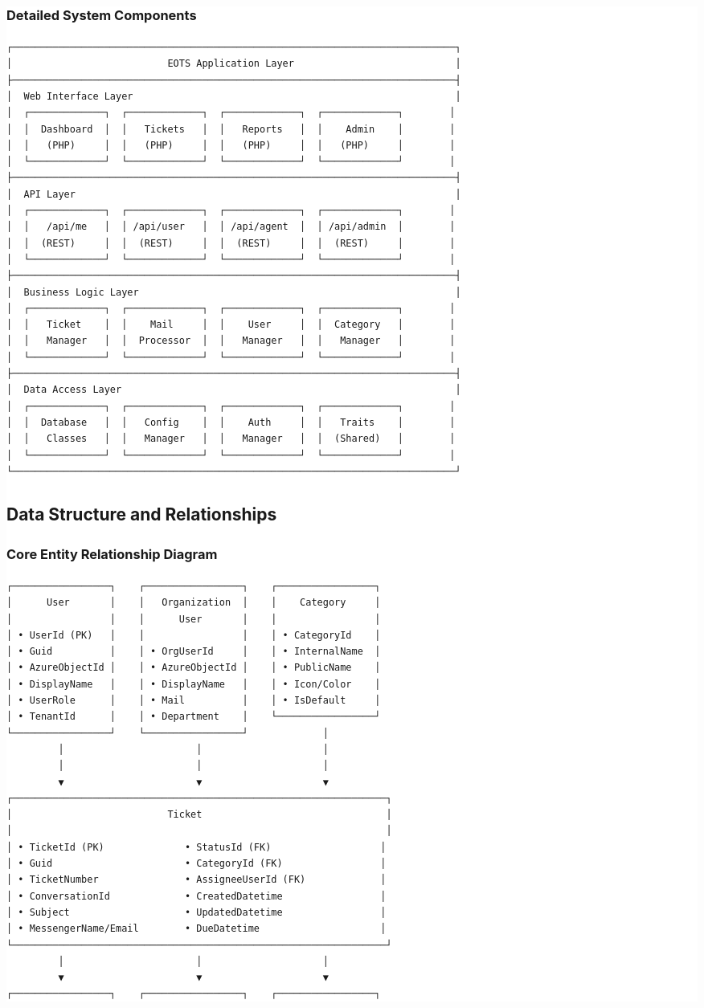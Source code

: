 ### Detailed System Components

```
┌─────────────────────────────────────────────────────────────────────────────┐
│                           EOTS Application Layer                            │
├─────────────────────────────────────────────────────────────────────────────┤
│  Web Interface Layer                                                        │
│  ┌─────────────┐  ┌─────────────┐  ┌─────────────┐  ┌─────────────┐        │
│  │  Dashboard  │  │   Tickets   │  │   Reports   │  │    Admin    │        │
│  │   (PHP)     │  │   (PHP)     │  │   (PHP)     │  │   (PHP)     │        │
│  └─────────────┘  └─────────────┘  └─────────────┘  └─────────────┘        │
├─────────────────────────────────────────────────────────────────────────────┤
│  API Layer                                                                  │
│  ┌─────────────┐  ┌─────────────┐  ┌─────────────┐  ┌─────────────┐        │
│  │   /api/me   │  │ /api/user   │  │ /api/agent  │  │ /api/admin  │        │
│  │  (REST)     │  │  (REST)     │  │  (REST)     │  │  (REST)     │        │
│  └─────────────┘  └─────────────┘  └─────────────┘  └─────────────┘        │
├─────────────────────────────────────────────────────────────────────────────┤
│  Business Logic Layer                                                       │
│  ┌─────────────┐  ┌─────────────┐  ┌─────────────┐  ┌─────────────┐        │
│  │   Ticket    │  │    Mail     │  │    User     │  │  Category   │        │
│  │   Manager   │  │  Processor  │  │   Manager   │  │   Manager   │        │
│  └─────────────┘  └─────────────┘  └─────────────┘  └─────────────┘        │
├─────────────────────────────────────────────────────────────────────────────┤
│  Data Access Layer                                                          │
│  ┌─────────────┐  ┌─────────────┐  ┌─────────────┐  ┌─────────────┐        │
│  │  Database   │  │   Config    │  │    Auth     │  │   Traits    │        │
│  │   Classes   │  │   Manager   │  │   Manager   │  │  (Shared)   │        │
│  └─────────────┘  └─────────────┘  └─────────────┘  └─────────────┘        │
└─────────────────────────────────────────────────────────────────────────────┘
```

## Data Structure and Relationships

### Core Entity Relationship Diagram

```
┌─────────────────┐    ┌─────────────────┐    ┌─────────────────┐
│      User       │    │   Organization  │    │    Category     │
│                 │    │      User       │    │                 │
│ • UserId (PK)   │    │                 │    │ • CategoryId    │
│ • Guid          │    │ • OrgUserId     │    │ • InternalName  │
│ • AzureObjectId │    │ • AzureObjectId │    │ • PublicName    │
│ • DisplayName   │    │ • DisplayName   │    │ • Icon/Color    │
│ • UserRole      │    │ • Mail          │    │ • IsDefault     │
│ • TenantId      │    │ • Department    │    └─────────────────┘
└─────────────────┘    └─────────────────┘             │
         │                       │                     │
         │                       │                     │
         ▼                       ▼                     ▼
┌─────────────────────────────────────────────────────────────────┐
│                           Ticket                                │
│                                                                 │
│ • TicketId (PK)              • StatusId (FK)                   │
│ • Guid                       • CategoryId (FK)                 │
│ • TicketNumber               • AssigneeUserId (FK)             │
│ • ConversationId             • CreatedDatetime                 │
│ • Subject                    • UpdatedDatetime                 │
│ • MessengerName/Email        • DueDatetime                     │
└─────────────────────────────────────────────────────────────────┘
         │                       │                     │
         ▼                       ▼                     ▼
┌─────────────────┐    ┌─────────────────┐    ┌─────────────────┐
```